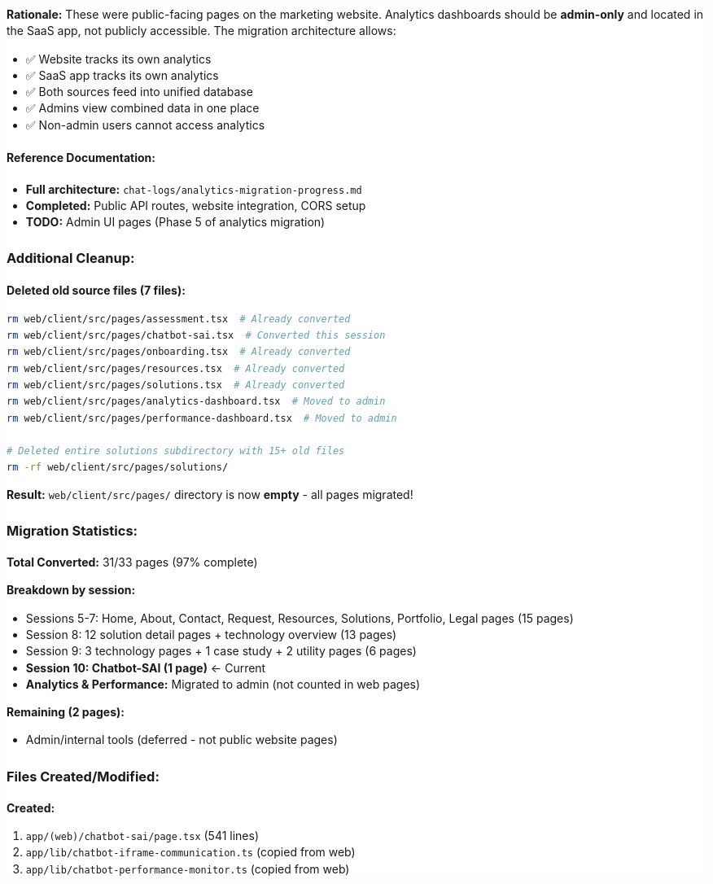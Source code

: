 **Rationale:** These were public-facing pages on the marketing website. Analytics dashboards should be **admin-only** and located in the SaaS app, not publicly accessible. The migration architecture allows:
- ✅ Website tracks its own analytics
- ✅ SaaS app tracks its own analytics
- ✅ Both sources feed into unified database
- ✅ Admins view combined data in one place
- ✅ Non-admin users cannot access analytics

#### Reference Documentation:
- **Full architecture:** `chat-logs/analytics-migration-progress.md`
- **Completed:** Public API routes, website integration, CORS setup
- **TODO:** Admin UI pages (Phase 5 of analytics migration)

### Additional Cleanup:

**Deleted old source files (7 files):**
```bash
rm web/client/src/pages/assessment.tsx  # Already converted
rm web/client/src/pages/chatbot-sai.tsx  # Converted this session
rm web/client/src/pages/onboarding.tsx  # Already converted
rm web/client/src/pages/resources.tsx  # Already converted
rm web/client/src/pages/solutions.tsx  # Already converted
rm web/client/src/pages/analytics-dashboard.tsx  # Moved to admin
rm web/client/src/pages/performance-dashboard.tsx  # Moved to admin

# Deleted entire solutions subdirectory with 15+ old files
rm -rf web/client/src/pages/solutions/
```

**Result:** `web/client/src/pages/` directory is now **empty** - all pages migrated!

### Migration Statistics:

**Total Converted:** 31/33 pages (97% complete)

**Breakdown by session:**
- Sessions 5-7: Home, About, Contact, Request, Resources, Solutions, Portfolio, Legal pages (15 pages)
- Session 8: 12 solution detail pages + technology overview (13 pages)
- Session 9: 3 technology pages + 1 case study + 2 utility pages (6 pages)
- **Session 10: Chatbot-SAI (1 page)** ← Current
- **Analytics & Performance:** Migrated to admin (not counted in web pages)

**Remaining (2 pages):**
- Admin/internal tools (deferred - not public website pages)

### Files Created/Modified:

**Created:**
1. `app/(web)/chatbot-sai/page.tsx` (541 lines)
2. `app/lib/chatbot-iframe-communication.ts` (copied from web)
3. `app/lib/chatbot-performance-monitor.ts` (copied from web)
